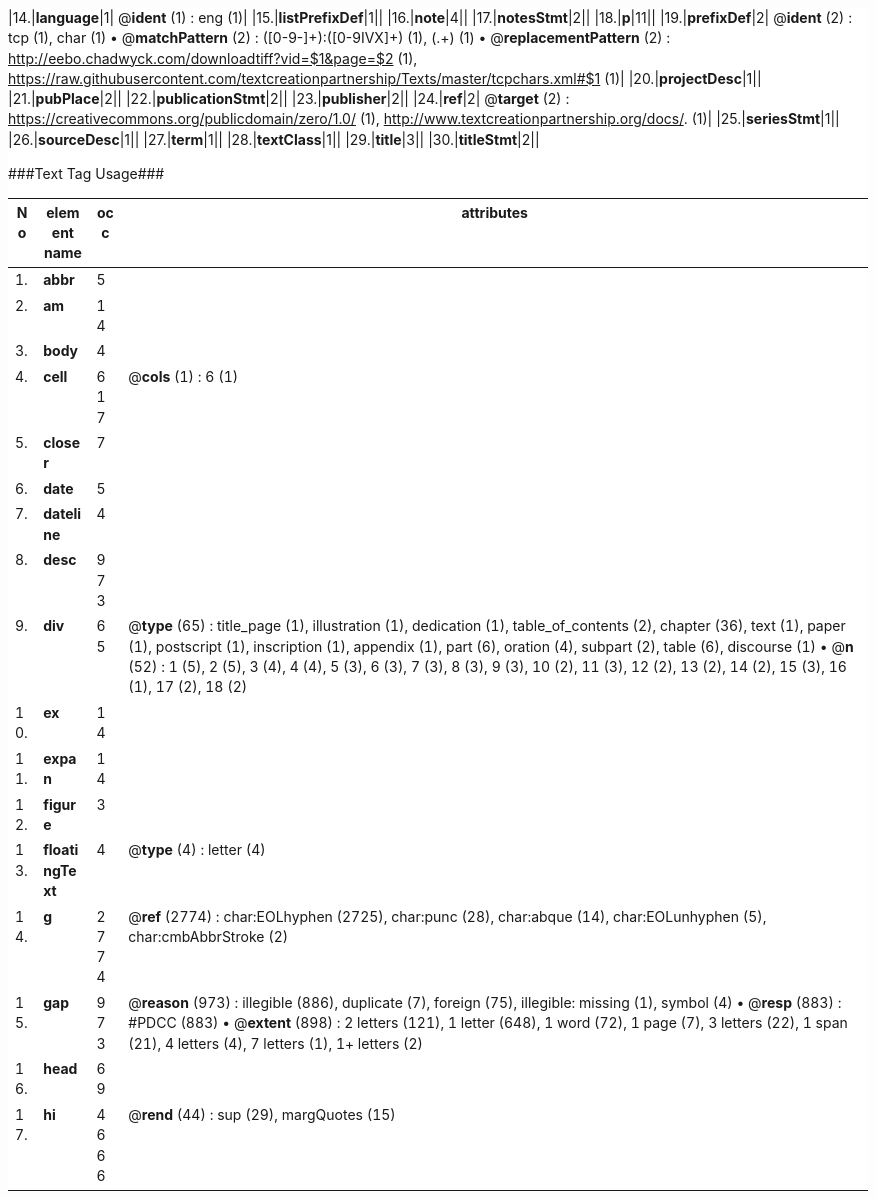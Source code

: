 |14.|__language__|1| @__ident__ (1) : eng (1)|
|15.|__listPrefixDef__|1||
|16.|__note__|4||
|17.|__notesStmt__|2||
|18.|__p__|11||
|19.|__prefixDef__|2| @__ident__ (2) : tcp (1), char (1)  •  @__matchPattern__ (2) : ([0-9\-]+):([0-9IVX]+) (1), (.+) (1)  •  @__replacementPattern__ (2) : http://eebo.chadwyck.com/downloadtiff?vid=$1&page=$2 (1), https://raw.githubusercontent.com/textcreationpartnership/Texts/master/tcpchars.xml#$1 (1)|
|20.|__projectDesc__|1||
|21.|__pubPlace__|2||
|22.|__publicationStmt__|2||
|23.|__publisher__|2||
|24.|__ref__|2| @__target__ (2) : https://creativecommons.org/publicdomain/zero/1.0/ (1), http://www.textcreationpartnership.org/docs/. (1)|
|25.|__seriesStmt__|1||
|26.|__sourceDesc__|1||
|27.|__term__|1||
|28.|__textClass__|1||
|29.|__title__|3||
|30.|__titleStmt__|2||


###Text Tag Usage###

|No|element name|occ|attributes|
|---|---|---|---|
|1.|__abbr__|5||
|2.|__am__|14||
|3.|__body__|4||
|4.|__cell__|617| @__cols__ (1) : 6 (1)|
|5.|__closer__|7||
|6.|__date__|5||
|7.|__dateline__|4||
|8.|__desc__|973||
|9.|__div__|65| @__type__ (65) : title_page (1), illustration (1), dedication (1), table_of_contents (2), chapter (36), text (1), paper (1), postscript (1), inscription (1), appendix (1), part (6), oration (4), subpart (2), table (6), discourse (1)  •  @__n__ (52) : 1 (5), 2 (5), 3 (4), 4 (4), 5 (3), 6 (3), 7 (3), 8 (3), 9 (3), 10 (2), 11 (3), 12 (2), 13 (2), 14 (2), 15 (3), 16 (1), 17 (2), 18 (2)|
|10.|__ex__|14||
|11.|__expan__|14||
|12.|__figure__|3||
|13.|__floatingText__|4| @__type__ (4) : letter (4)|
|14.|__g__|2774| @__ref__ (2774) : char:EOLhyphen (2725), char:punc (28), char:abque (14), char:EOLunhyphen (5), char:cmbAbbrStroke (2)|
|15.|__gap__|973| @__reason__ (973) : illegible (886), duplicate (7), foreign (75), illegible: missing (1), symbol (4)  •  @__resp__ (883) : #PDCC (883)  •  @__extent__ (898) : 2 letters (121), 1 letter (648), 1 word (72), 1 page (7), 3 letters (22), 1 span (21), 4 letters (4), 7 letters (1), 1+ letters (2)|
|16.|__head__|69||
|17.|__hi__|4666| @__rend__ (44) : sup (29), margQuotes (15)|